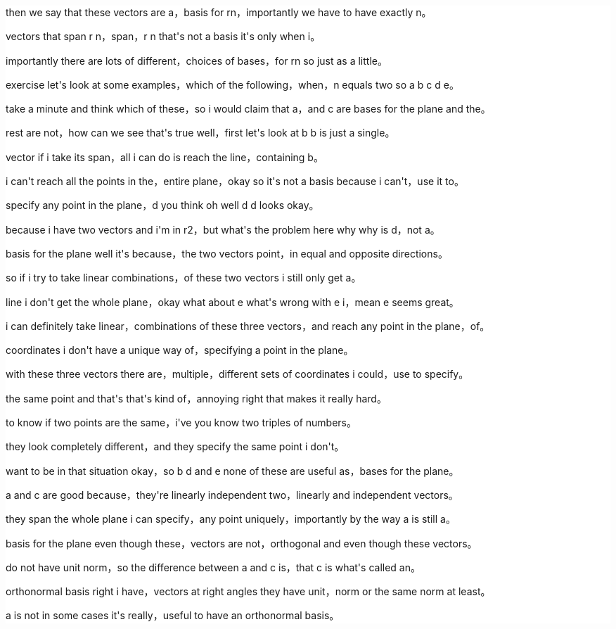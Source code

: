 then we say that these vectors are a，basis for rn，importantly we have to have exactly n。

vectors that span r n，span，r n that's not a basis it's only when i。

importantly there are lots of different，choices of bases，for rn so just as a little。

exercise let's look at some examples，which of the following，when，n equals two so a b c d e。

take a minute and think which of these，so i would claim that a，and c are bases for the plane and the。

rest are not，how can we see that's true well，first let's look at b b is just a single。

vector if i take its span，all i can do is reach the line，containing b。

i can't reach all the points in the，entire plane，okay so it's not a basis because i can't，use it to。

specify any point in the plane，d you think oh well d d looks okay。

because i have two vectors and i'm in r2，but what's the problem here why why is d，not a。

basis for the plane well it's because，the two vectors point，in equal and opposite directions。

so if i try to take linear combinations，of these two vectors i still only get a。

line i don't get the whole plane，okay what about e what's wrong with e i，mean e seems great。

i can definitely take linear，combinations of these three vectors，and reach any point in the plane，of。

coordinates i don't have a unique way of，specifying a point in the plane。

with these three vectors there are，multiple，different sets of coordinates i could，use to specify。

the same point and that's that's kind of，annoying right that makes it really hard。

to know if two points are the same，i've you know two triples of numbers。

they look completely different，and they specify the same point i don't。

want to be in that situation okay，so b d and e none of these are useful as，bases for the plane。

a and c are good because，they're linearly independent two，linearly and independent vectors。

they span the whole plane i can specify，any point uniquely，importantly by the way a is still a。

basis for the plane even though these，vectors are not，orthogonal and even though these vectors。

do not have unit norm，so the difference between a and c is，that c is what's called an。

orthonormal basis right i have，vectors at right angles they have unit，norm or the same norm at least。

a is not in some cases it's really，useful to have an orthonormal basis。


